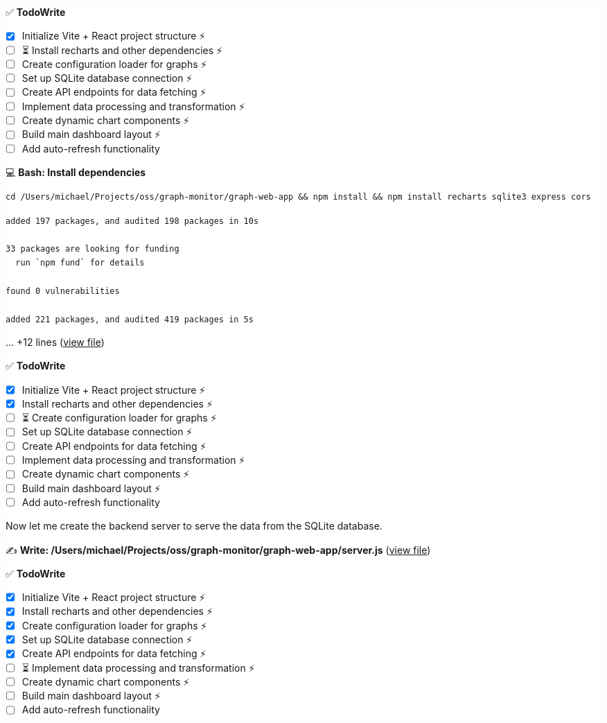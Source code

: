 ✅ **TodoWrite**
- [x] Initialize Vite + React project structure ⚡️
- [ ] ⏳ Install recharts and other dependencies ⚡️
- [ ] Create configuration loader for graphs ⚡️
- [ ] Set up SQLite database connection ⚡️
- [ ] Create API endpoints for data fetching ⚡️
- [ ] Implement data processing and transformation ⚡️
- [ ] Create dynamic chart components ⚡️
- [ ] Build main dashboard layout ⚡️
- [ ] Add auto-refresh functionality 

💻 **Bash: Install dependencies**
```shell
cd /Users/michael/Projects/oss/graph-monitor/graph-web-app && npm install && npm install recharts sqlite3 express cors
```
```
added 197 packages, and audited 198 packages in 10s

33 packages are looking for funding
  run `npm fund` for details

found 0 vulnerabilities

added 221 packages, and audited 419 packages in 5s
```
... +12 lines ([view file](contents/results-4e120ac7))

✅ **TodoWrite**
- [x] Initialize Vite + React project structure ⚡️
- [x] Install recharts and other dependencies ⚡️
- [ ] ⏳ Create configuration loader for graphs ⚡️
- [ ] Set up SQLite database connection ⚡️
- [ ] Create API endpoints for data fetching ⚡️
- [ ] Implement data processing and transformation ⚡️
- [ ] Create dynamic chart components ⚡️
- [ ] Build main dashboard layout ⚡️
- [ ] Add auto-refresh functionality 

Now let me create the backend server to serve the data from the SQLite database.

✍️ **Write: /Users/michael/Projects/oss/graph-monitor/graph-web-app/server.js**
([view file](contents/server-f854a206.js))

✅ **TodoWrite**
- [x] Initialize Vite + React project structure ⚡️
- [x] Install recharts and other dependencies ⚡️
- [x] Create configuration loader for graphs ⚡️
- [x] Set up SQLite database connection ⚡️
- [x] Create API endpoints for data fetching ⚡️
- [ ] ⏳ Implement data processing and transformation ⚡️
- [ ] Create dynamic chart components ⚡️
- [ ] Build main dashboard layout ⚡️
- [ ] Add auto-refresh functionality 
